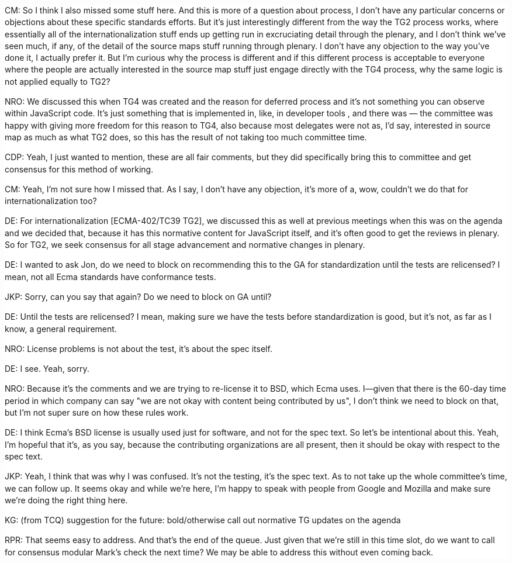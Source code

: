 CM: So I think I also missed some stuff here. And this is more of a question about process, I don’t have any particular concerns or objections about these specific standards efforts. But it’s just interestingly different from the way the TG2 process works, where essentially all of the internationalization stuff ends up getting run in excruciating detail through the plenary, and I don’t think we’ve seen much, if any, of the detail of the source maps stuff running through plenary. I don’t have any objection to the way you’ve done it, I actually prefer it. But I’m curious why the process is different and if this different process is acceptable to everyone where the people are actually interested in the source map stuff just engage directly with the TG4 process, why the same logic is not applied equally to TG2?

NRO: We discussed this when TG4 was created and the reason for deferred process and it’s not something you can observe within JavaScript code. It’s just something that is implemented in, like, in developer tools , and there was — the committee was happy with giving more freedom for this reason to TG4, also because most delegates were not as, I’d say, interested in source map as much as what TG2 does, so this has the result of not taking too much committee time.

CDP: Yeah, I just wanted to mention, these are all fair comments, but they did specifically bring this to committee and get consensus for this method of working.

CM: Yeah, I’m not sure how I missed that. As I say, I don’t have any objection, it’s more of a, wow, couldn’t we do that for internationalization too?

DE: For internationalization [ECMA-402/TC39 TG2], we discussed this as well at previous meetings when this was on the agenda and we decided that, because it has this normative content for JavaScript itself, and it’s often good to get the reviews in plenary. So for TG2, we seek consensus for all stage advancement and normative changes in plenary.

DE: I wanted to ask Jon, do we need to block on recommending this to the GA for standardization until the tests are relicensed? I mean, not all Ecma standards have conformance tests.

JKP: Sorry, can you say that again? Do we need to block on GA until?

DE: Until the tests are relicensed? I mean, making sure we have the tests before standardization is good, but it’s not, as far as I know, a general requirement.

NRO: License problems is not about the test, it’s about the spec itself.

DE: I see. Yeah, sorry.

NRO: Because it’s the comments and we are trying to re-license it to BSD, which Ecma uses. I—given that there is the 60-day time period in which company can say "we are not okay with content being contributed by us", I don’t think we need to block on that, but I’m not super sure on how these rules work.

DE: I think Ecma’s BSD license is usually used just for software, and not for the spec text. So let’s be intentional about this. Yeah, I’m hopeful that it’s, as you say, because the contributing organizations are all present, then it should be okay with respect to the spec text.

JKP: Yeah, I think that was why I was confused. It’s not the testing, it’s the spec text. As to not take up the whole committee’s time, we can follow up. It seems okay and while we’re here, I’m happy to speak with people from Google and Mozilla and make sure we’re doing the right thing here.

KG: (from TCQ) suggestion for the future: bold/otherwise call out normative TG updates on the agenda

RPR: That seems easy to address. And that’s the end of the queue. Just given that we’re still in this time slot, do we want to call for consensus modular Mark’s check the next time? We may be able to address this without even coming back.
